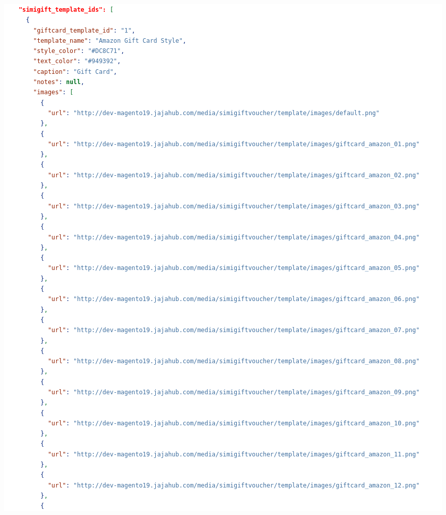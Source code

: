 ```json
    "simigift_template_ids": [
      {
        "giftcard_template_id": "1",
        "template_name": "Amazon Gift Card Style",
        "style_color": "#DC8C71",
        "text_color": "#949392",
        "caption": "Gift Card",
        "notes": null,
        "images": [
          {
            "url": "http://dev-magento19.jajahub.com/media/simigiftvoucher/template/images/default.png"
          },
          {
            "url": "http://dev-magento19.jajahub.com/media/simigiftvoucher/template/images/giftcard_amazon_01.png"
          },
          {
            "url": "http://dev-magento19.jajahub.com/media/simigiftvoucher/template/images/giftcard_amazon_02.png"
          },
          {
            "url": "http://dev-magento19.jajahub.com/media/simigiftvoucher/template/images/giftcard_amazon_03.png"
          },
          {
            "url": "http://dev-magento19.jajahub.com/media/simigiftvoucher/template/images/giftcard_amazon_04.png"
          },
          {
            "url": "http://dev-magento19.jajahub.com/media/simigiftvoucher/template/images/giftcard_amazon_05.png"
          },
          {
            "url": "http://dev-magento19.jajahub.com/media/simigiftvoucher/template/images/giftcard_amazon_06.png"
          },
          {
            "url": "http://dev-magento19.jajahub.com/media/simigiftvoucher/template/images/giftcard_amazon_07.png"
          },
          {
            "url": "http://dev-magento19.jajahub.com/media/simigiftvoucher/template/images/giftcard_amazon_08.png"
          },
          {
            "url": "http://dev-magento19.jajahub.com/media/simigiftvoucher/template/images/giftcard_amazon_09.png"
          },
          {
            "url": "http://dev-magento19.jajahub.com/media/simigiftvoucher/template/images/giftcard_amazon_10.png"
          },
          {
            "url": "http://dev-magento19.jajahub.com/media/simigiftvoucher/template/images/giftcard_amazon_11.png"
          },
          {
            "url": "http://dev-magento19.jajahub.com/media/simigiftvoucher/template/images/giftcard_amazon_12.png"
          },
          {
```